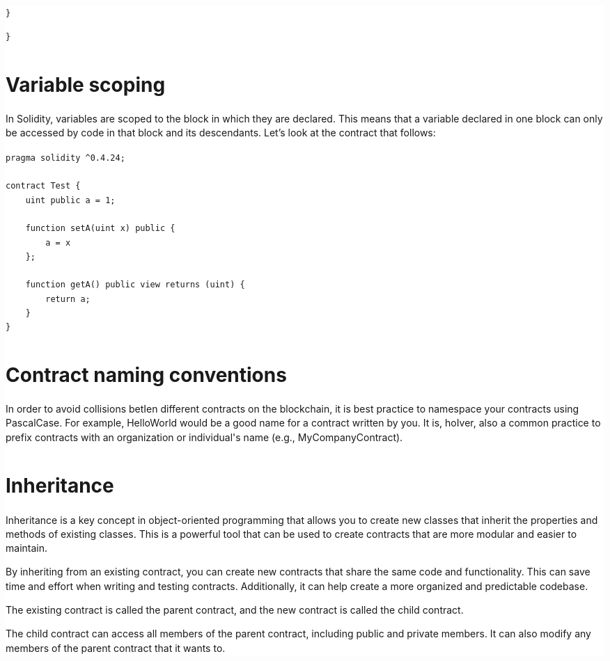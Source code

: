 ```solidity
}
```

```solidity
}
```

# **Variable scoping**

In Solidity, variables are scoped to the block in which they are declared. This means that a variable declared in one block can only be accessed by code in that block and its descendants. Let’s look at the contract that follows:

```solidity
pragma solidity ^0.4.24;

contract Test {
	uint public a = 1;

	function setA(uint x) public {
		a = x
	};

	function getA() public view returns (uint) {
		return a;
	}
}
```

# **Contract naming conventions**

In order to avoid collisions betIen different contracts on the blockchain, it is best practice to namespace your contracts using PascalCase. For example, HelloWorld would be a good name for a contract written by you. It is, hoIver, also a common practice to prefix contracts with an organization or individual's name (e.g., MyCompanyContract).

# **Inheritance**

Inheritance is a key concept in object-oriented programming that allows you to create new classes that inherit the properties and methods of existing classes. This is a powerful tool that can be used to create contracts that are more modular and easier to maintain.

By inheriting from an existing contract, you can create new contracts that share the same code and functionality. This can save time and effort when writing and testing contracts. Additionally, it can help create a more organized and predictable codebase.

The existing contract is called the parent contract, and the new contract is called the child contract.

The child contract can access all members of the parent contract, including public and private members. It can also modify any members of the parent contract that it wants to.
